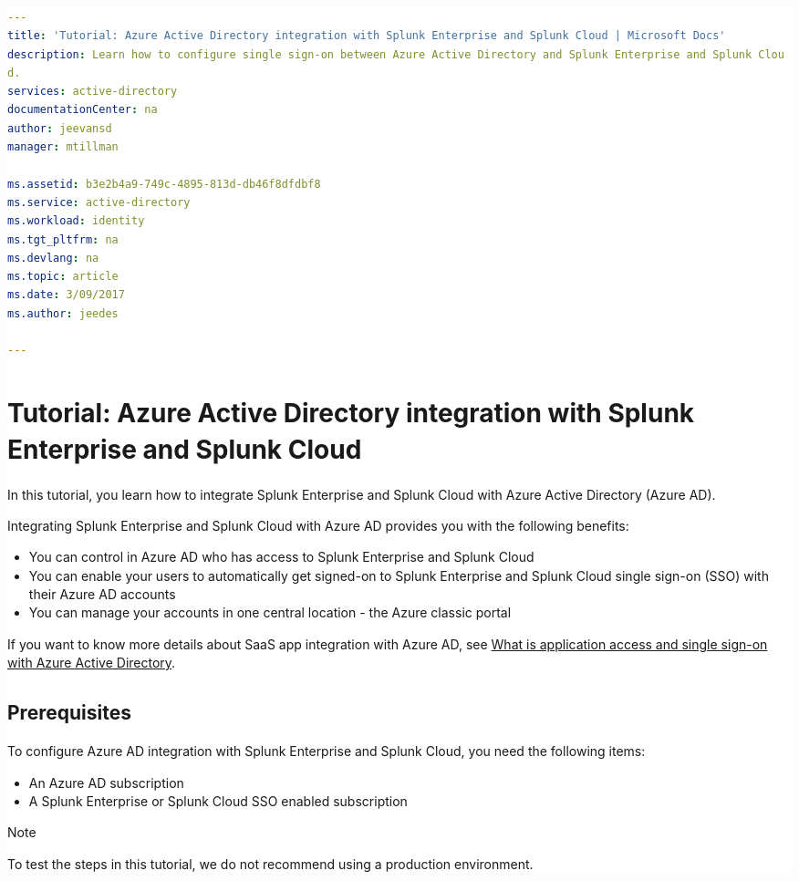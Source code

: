```yaml
---
title: 'Tutorial: Azure Active Directory integration with Splunk Enterprise and Splunk Cloud | Microsoft Docs'
description: Learn how to configure single sign-on between Azure Active Directory and Splunk Enterprise and Splunk Cloud.
services: active-directory
documentationCenter: na
author: jeevansd
manager: mtillman

ms.assetid: b3e2b4a9-749c-4895-813d-db46f8dfdbf8
ms.service: active-directory
ms.workload: identity
ms.tgt_pltfrm: na
ms.devlang: na
ms.topic: article
ms.date: 3/09/2017
ms.author: jeedes

---
```


# Tutorial: Azure Active Directory integration with Splunk Enterprise and Splunk Cloud

In this tutorial, you learn how to integrate Splunk Enterprise and Splunk Cloud with Azure Active Directory (Azure AD).

Integrating Splunk Enterprise and Splunk Cloud with Azure AD provides you with the following benefits:

- You can control in Azure AD who has access to Splunk Enterprise and Splunk Cloud
- You can enable your users to automatically get signed-on to Splunk Enterprise and Splunk Cloud single sign-on (SSO) with their Azure AD accounts
- You can manage your accounts in one central location - the Azure classic portal

If you want to know more details about SaaS app integration with Azure AD, see [What is application access and single sign-on with Azure Active Directory](active-directory-appssoaccess-whatis.md).

## Prerequisites

To configure Azure AD integration with Splunk Enterprise and Splunk Cloud, you need the following items:

- An Azure AD subscription
- A Splunk Enterprise or Splunk Cloud SSO enabled subscription


>[!NOTE]
>To test the steps in this tutorial, we do not recommend using a production environment.
>


[1]: ./media/active-directory-saas-splunk-enterprise-and-splunk-cloud-tutorial/tutorial_general_01.png
[2]: ./media/active-directory-saas-splunk-enterprise-and-splunk-cloud-tutorial/tutorial_general_02.png
[3]: ./media/active-directory-saas-splunk-enterprise-and-splunk-cloud-tutorial/tutorial_general_03.png
[4]: ./media/active-directory-saas-splunk-enterprise-and-splunk-cloud-tutorial/tutorial_general_04.png
[6]: ./media/active-directory-saas-splunk-enterprise-and-splunk-cloud-tutorial/tutorial_general_05.png
[10]: ./media/active-directory-saas-splunk-enterprise-and-splunk-cloud-tutorial/tutorial_general_06.png
[11]: ./media/active-directory-saas-splunk-enterprise-and-splunk-cloud-tutorial/tutorial_general_07.png
[20]: ./media/active-directory-saas-splunk-enterprise-and-splunk-cloud-tutorial/tutorial_general_100.png
[200]: ./media/active-directory-saas-splunk-enterprise-and-splunk-cloud-tutorial/tutorial_general_200.png
[201]: ./media/active-directory-saas-splunk-enterprise-and-splunk-cloud-tutorial/tutorial_general_201.png
[203]: ./media/active-directory-saas-splunk-enterprise-and-splunk-cloud-tutorial/tutorial_general_203.png
[204]: ./media/active-directory-saas-splunk-enterprise-and-splunk-cloud-tutorial/tutorial_general_204.png
[205]: ./media/active-directory-saas-splunk-enterprise-and-splunk-cloud-tutorial/tutorial_general_205.png